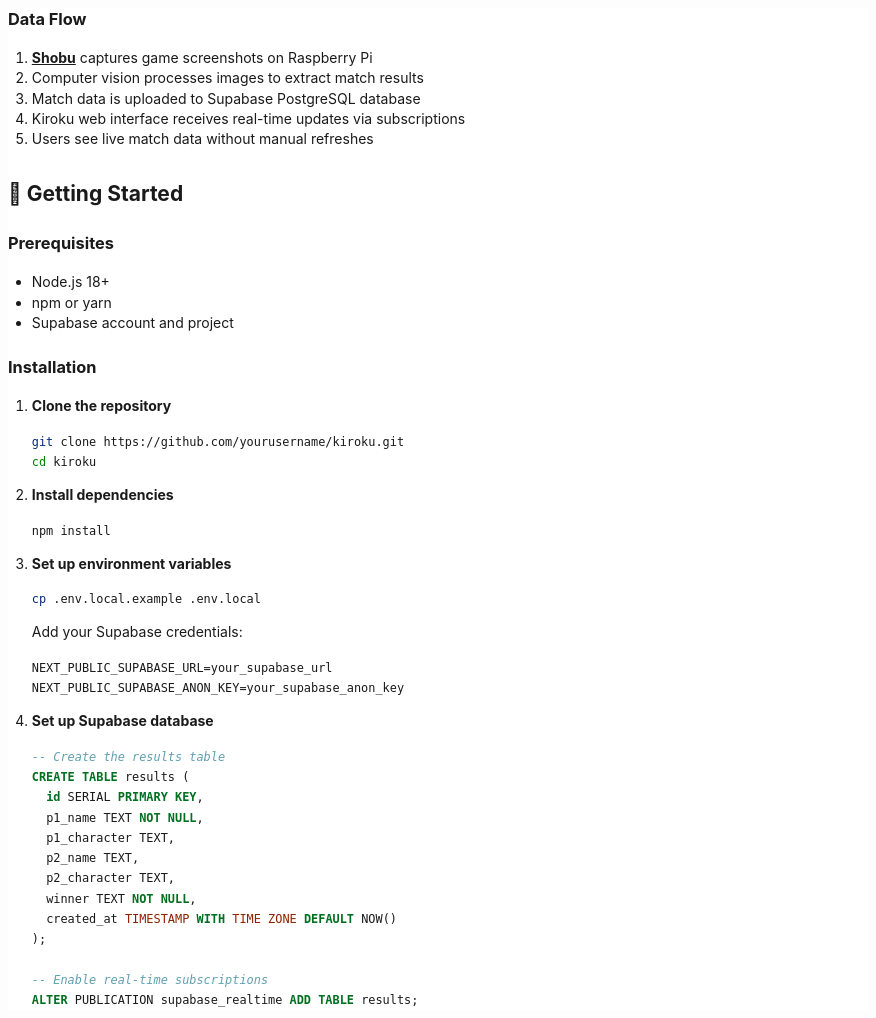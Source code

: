 ### Data Flow
1. **[Shobu](https://github.com/JonZ21/shobu)** captures game screenshots on Raspberry Pi
2. Computer vision processes images to extract match results
3. Match data is uploaded to Supabase PostgreSQL database
4. Kiroku web interface receives real-time updates via subscriptions
5. Users see live match data without manual refreshes

## 🚀 Getting Started

### Prerequisites
- Node.js 18+ 
- npm or yarn
- Supabase account and project

### Installation

1. **Clone the repository**
   ```bash
   git clone https://github.com/yourusername/kiroku.git
   cd kiroku
   ```

2. **Install dependencies**
   ```bash
   npm install
   ```

3. **Set up environment variables**
   ```bash
   cp .env.local.example .env.local
   ```
   
   Add your Supabase credentials:
   ```env
   NEXT_PUBLIC_SUPABASE_URL=your_supabase_url
   NEXT_PUBLIC_SUPABASE_ANON_KEY=your_supabase_anon_key
   ```

4. **Set up Supabase database**
   ```sql
   -- Create the results table
   CREATE TABLE results (
     id SERIAL PRIMARY KEY,
     p1_name TEXT NOT NULL,
     p1_character TEXT,
     p2_name TEXT,
     p2_character TEXT,
     winner TEXT NOT NULL,
     created_at TIMESTAMP WITH TIME ZONE DEFAULT NOW()
   );

   -- Enable real-time subscriptions
   ALTER PUBLICATION supabase_realtime ADD TABLE results;
   ```
